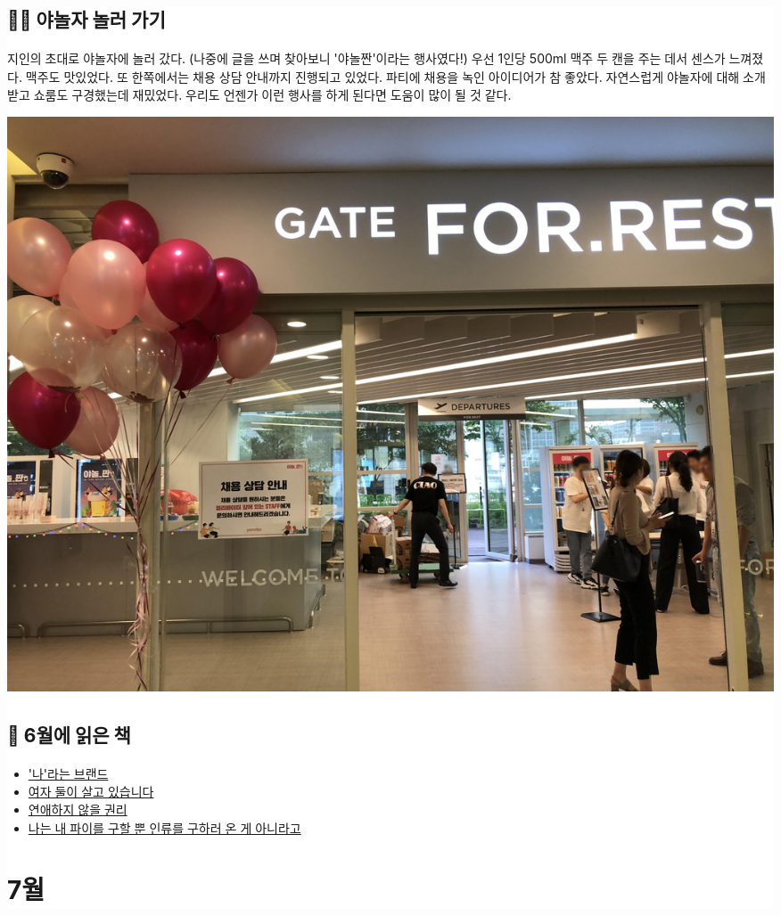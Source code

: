 ## 🏃‍♀️ 야놀자 놀러 가기

지인의 초대로 야놀자에 놀러 갔다. (나중에 글을 쓰며 찾아보니 '야놀짠'이라는 행사였다!) 우선 1인당 500ml 맥주 두 캔을 주는 데서 센스가 느껴졌다. 맥주도 맛있었다. 또 한쪽에서는 채용 상담 안내까지 진행되고 있었다. 파티에 채용을 녹인 아이디어가 참 좋았다. 자연스럽게 야놀자에 대해 소개 받고 쇼룸도 구경했는데 재밌었다. 우리도 언젠가 이런 행사를 하게 된다면 도움이 많이 될 것 같다.

![야놀자](img/jun-yanolja.jpg)

## 📘 6월에 읽은 책

- ['나'라는 브랜드]()
- [여자 둘이 살고 있습니다]()
- [연애하지 않을 권리]()
- [나는 내 파이를 구할 뿐 인류를 구하러 온 게 아니라고]()

# 7월

